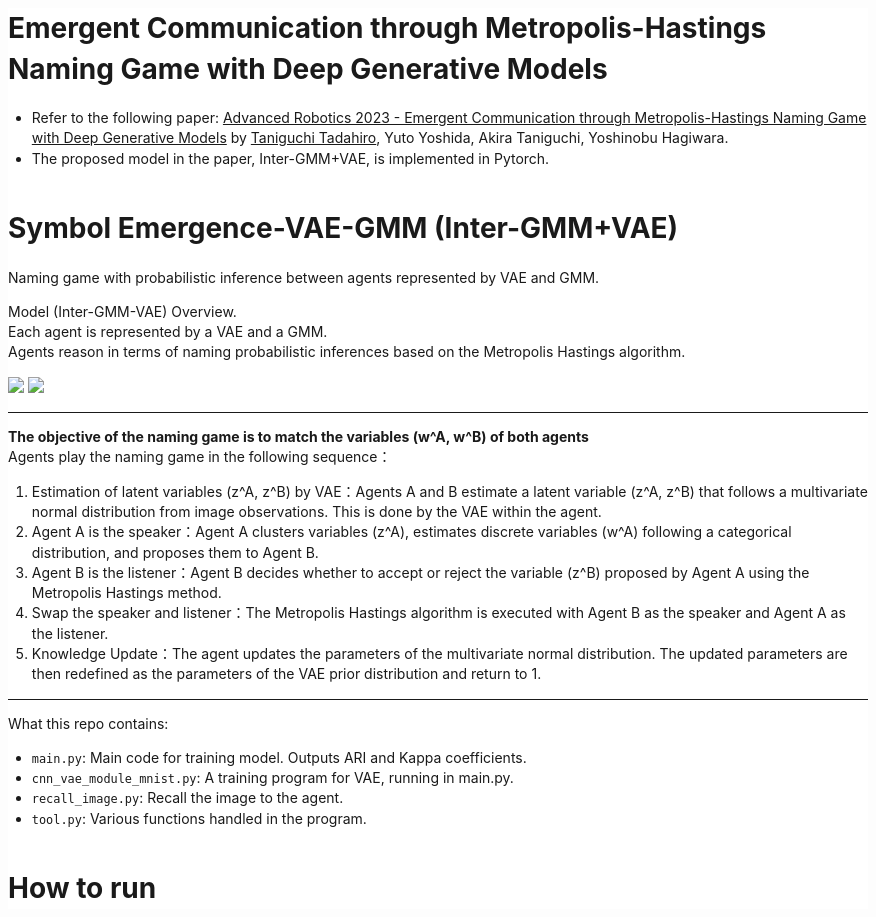 # Emergent Communication through Metropolis-Hastings Naming Game with Deep Generative Models

- Refer to the following paper: [Advanced Robotics 2023 - Emergent Communication through Metropolis-Hastings Naming Game with Deep Generative Models](https://www.tandfonline.com/doi/full/10.1080/01691864.2023.2260856) by [Taniguchi Tadahiro](https://scholar.google.co.jp/citations?user=dPOCLQEAAAAJ&hl=ja&oi=sra), Yuto Yoshida, Akira Taniguchi, Yoshinobu Hagiwara.
- The proposed model in the paper, Inter-GMM+VAE, is implemented in Pytorch.

# Symbol Emergence-VAE-GMM (Inter-GMM+VAE)

Naming game with probabilistic inference between agents represented by VAE and GMM.

Model (Inter-GMM-VAE) Overview.  
Each agent is represented by a VAE and a GMM.  
Agents reason in terms of naming probabilistic inferences based on the Metropolis Hastings algorithm.

<div>
<img src='/image/se_vaegmm.png' width="400px">
<img src='/image/define.png' width="400px">
</div>

---

**The objective of the naming game is to match the variables (w^A, w^B) of both agents**  
Agents play the naming game in the following sequence：

1. Estimation of latent variables (z^A, z^B) by VAE：Agents A and B estimate a latent variable (z^A, z^B) that follows a multivariate normal distribution from image observations. This is done by the VAE within the agent.
2. Agent A is the speaker：Agent A clusters variables (z^A), estimates discrete variables (w^A) following a categorical distribution, and proposes them to Agent B.
3. Agent B is the listener：Agent B decides whether to accept or reject the variable (z^B) proposed by Agent A using the Metropolis Hastings method.
4. Swap the speaker and listener：The Metropolis Hastings algorithm is executed with Agent B as the speaker and Agent A as the listener.
5. Knowledge Update：The agent updates the parameters of the multivariate normal distribution.
   The updated parameters are then redefined as the parameters of the VAE prior distribution and return to 1.

---

What this repo contains:

- `main.py`: Main code for training model. Outputs ARI and Kappa coefficients.
- `cnn_vae_module_mnist.py`: A training program for VAE, running in main.py.
- `recall_image.py`: Recall the image to the agent.
- `tool.py`: Various functions handled in the program.

# How to run
